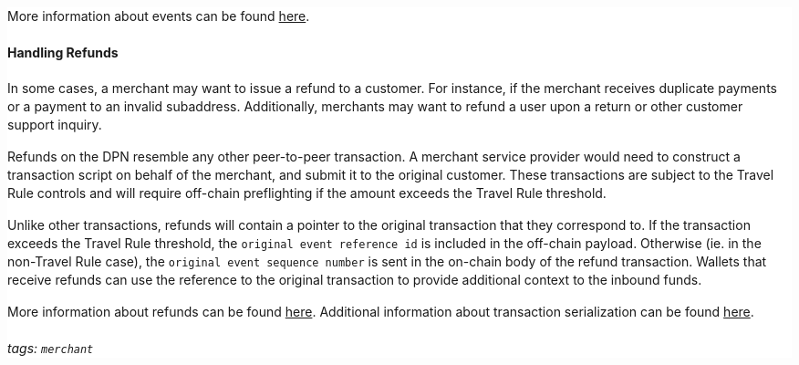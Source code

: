 More information about events can be found [here](/core/events.md).


#### Handling Refunds
In some cases, a merchant may want to issue a refund to a customer. For instance, if the merchant receives duplicate payments or a payment to an invalid subaddress. Additionally, merchants may want to refund a user upon a return or other customer support inquiry.

Refunds on the DPN resemble any other peer-to-peer transaction. A merchant service provider would need to construct a transaction script on behalf of the merchant, and submit it to the original customer. These transactions are subject to the Travel Rule controls and will require off-chain preflighting if the amount exceeds the Travel Rule threshold.

Unlike other transactions, refunds will contain a pointer to the original transaction that they correspond to. If the transaction exceeds the Travel Rule threshold, the `original event reference id` is included in the off-chain payload. Otherwise (ie. in the non-Travel Rule case), the `original event sequence number` is sent in the on-chain body of the refund transaction. Wallets that receive refunds can use the reference to the original transaction to provide additional context to the inbound funds.

More information about refunds can be found [here](https://drive.google.com/file/d/1YUEtAqd0N5dl2vg5EgEQhrVQKNN0OhoI/view?usp=sharing). Additional information about transaction serialization can be found [here](https://dip.diem.com/dip-4/).


###### tags: `merchant`
